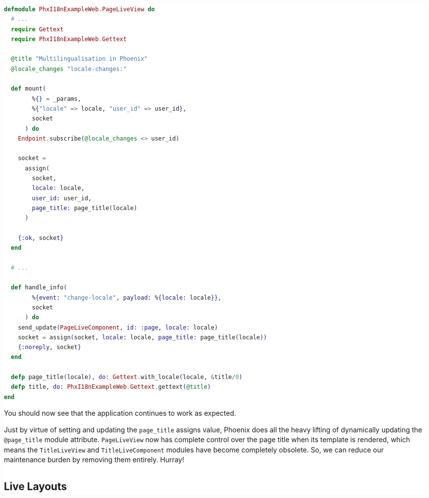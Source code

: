 ```elixir
defmodule PhxI18nExampleWeb.PageLiveView do
  # ...
  require Gettext
  require PhxI18nExampleWeb.Gettext

  @title "Multilingualisation in Phoenix"
  @locale_changes "locale-changes:"

  def mount(
        %{} = _params,
        %{"locale" => locale, "user_id" => user_id},
        socket
      ) do
    Endpoint.subscribe(@locale_changes <> user_id)

    socket =
      assign(
        socket,
        locale: locale,
        user_id: user_id,
        page_title: page_title(locale)
      )

    {:ok, socket}
  end

  # ...

  def handle_info(
        %{event: "change-locale", payload: %{locale: locale}},
        socket
      ) do
    send_update(PageLiveComponent, id: :page, locale: locale)
    socket = assign(socket, locale: locale, page_title: page_title(locale))
    {:noreply, socket}
  end

  defp page_title(locale), do: Gettext.with_locale(locale, &title/0)
  defp title, do: PhxI18nExampleWeb.Gettext.gettext(@title)
end
```

You should now see that the application continues to work as expected.

Just by virtue of setting and updating the `page_title` assigns value, Phoenix
does all the heavy lifting of dynamically updating the `@page_title` module
attribute. `PageLiveView` now has complete control over the page title when its
template is rendered, which means the `TitleLiveView` and `TitleLiveComponent`
modules have become completely obsolete. So, we can reduce our maintenance
burden by removing them entirely. Hurray!

## Live Layouts

